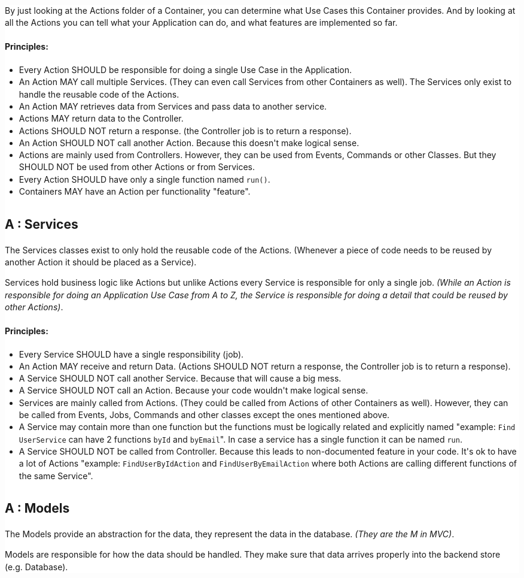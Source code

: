 By just looking at the Actions folder of a Container, you can determine what Use Cases this Container provides. And by looking at all the Actions you can tell what your Application can do, and what features are implemented so far.

#### Principles:
- Every Action SHOULD be responsible for doing a single Use Case in the Application.
- An Action MAY call multiple Services. (They can even call Services from other Containers as well). The Services only exist to handle the reusable code of the Actions.
- An Action MAY retrieves data from Services and pass data to another service.
- Actions MAY return data to the Controller.
- Actions SHOULD NOT return a response. (the Controller job is to return a response).
- An Action SHOULD NOT call another Action. Because this doesn't make logical sense.
- Actions are mainly used from Controllers. However, they can be used from Events, Commands or other Classes. But they SHOULD NOT be used from other Actions or from Services.
- Every Action SHOULD have only a single function named `run()`.
- Containers MAY have an Action per functionality "feature".


<a id="Services"></a>
## A : Services

The Services classes exist to only hold the reusable code of the Actions. 
(Whenever a piece of code needs to be reused by another Action it should be placed as a Service).

Services hold business logic like Actions but unlike Actions every Service is responsible for only a single job. 
*(While an Action is responsible for doing an Application Use Case from A to Z, the Service is responsible for doing a detail that could be reused by other Actions)*.

#### Principles:
- Every Service SHOULD have a single responsibility (job).
- An Action MAY receive and return Data. (Actions SHOULD NOT return a response, the Controller job is to return a response).
- A Service SHOULD NOT call another Service. Because that will cause a big mess.
- A Service SHOULD NOT call an Action. Because your code wouldn't make logical sense.
- Services are mainly called from Actions. (They could be called from Actions of other Containers as well). However, they can be called from Events, Jobs, Commands and other classes except the ones mentioned above.
- A Service may contain more than one function but the functions must be logically related and explicitly named "example: `FindUserService` can have 2 functions `byId` and `byEmail`". In case a service has a single function it can be named `run`.
- A Service SHOULD NOT be called from Controller. Because this leads to non-documented feature in your code. It's ok to have a lot of Actions "example: `FindUserByIdAction` and `FindUserByEmailAction` where both Actions are calling different functions of the same Service".


<a id="Models"></a>
## A : Models

The Models provide an abstraction for the data, they represent the data in the database. *(They are the M in MVC)*.

Models are responsible for how the data should be handled. They make sure that data arrives properly into the backend store (e.g. Database).
